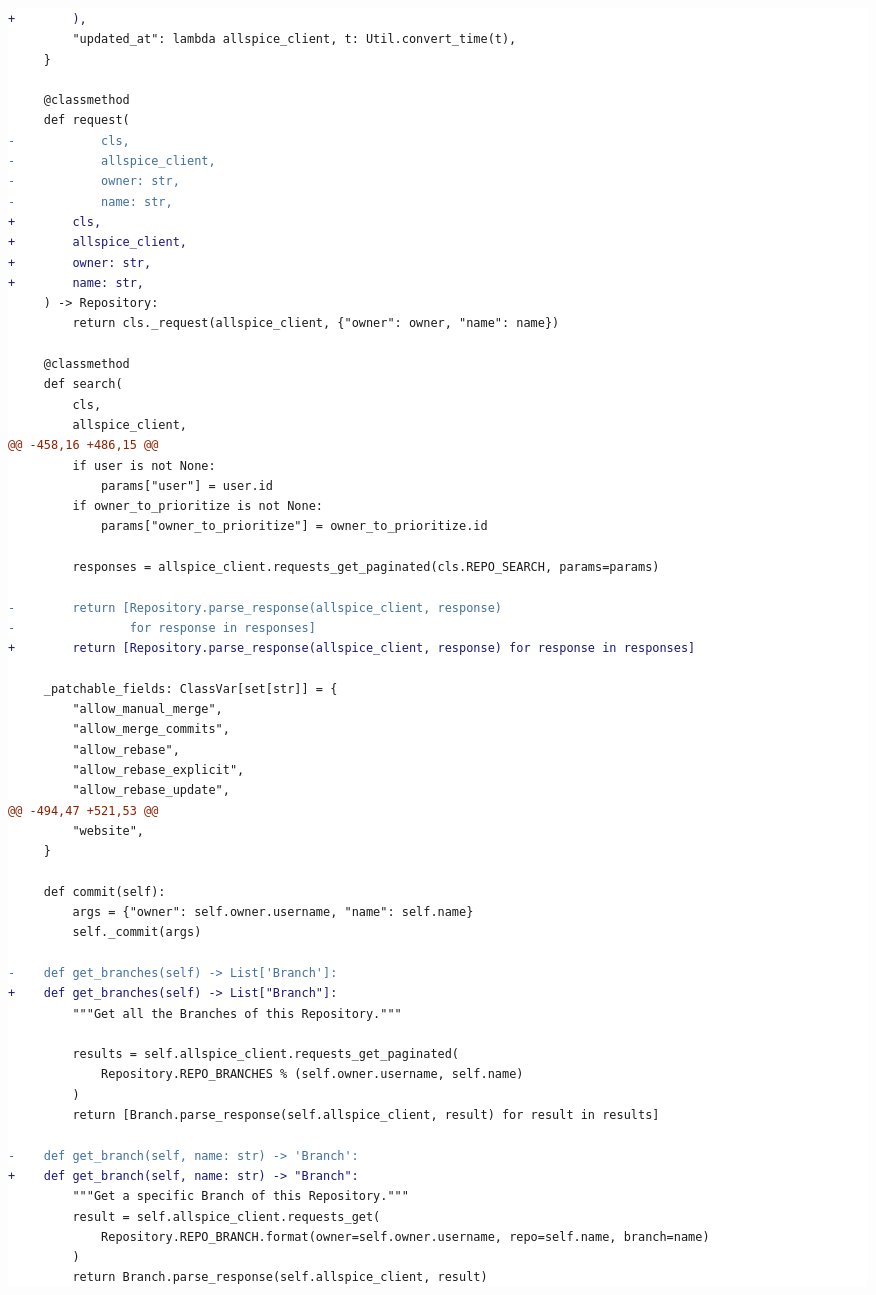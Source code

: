 ```diff
+        ),
         "updated_at": lambda allspice_client, t: Util.convert_time(t),
     }
 
     @classmethod
     def request(
-            cls,
-            allspice_client,
-            owner: str,
-            name: str,
+        cls,
+        allspice_client,
+        owner: str,
+        name: str,
     ) -> Repository:
         return cls._request(allspice_client, {"owner": owner, "name": name})
 
     @classmethod
     def search(
         cls,
         allspice_client,
@@ -458,16 +486,15 @@
         if user is not None:
             params["user"] = user.id
         if owner_to_prioritize is not None:
             params["owner_to_prioritize"] = owner_to_prioritize.id
 
         responses = allspice_client.requests_get_paginated(cls.REPO_SEARCH, params=params)
 
-        return [Repository.parse_response(allspice_client, response)
-                for response in responses]
+        return [Repository.parse_response(allspice_client, response) for response in responses]
 
     _patchable_fields: ClassVar[set[str]] = {
         "allow_manual_merge",
         "allow_merge_commits",
         "allow_rebase",
         "allow_rebase_explicit",
         "allow_rebase_update",
@@ -494,47 +521,53 @@
         "website",
     }
 
     def commit(self):
         args = {"owner": self.owner.username, "name": self.name}
         self._commit(args)
 
-    def get_branches(self) -> List['Branch']:
+    def get_branches(self) -> List["Branch"]:
         """Get all the Branches of this Repository."""
 
         results = self.allspice_client.requests_get_paginated(
             Repository.REPO_BRANCHES % (self.owner.username, self.name)
         )
         return [Branch.parse_response(self.allspice_client, result) for result in results]
 
-    def get_branch(self, name: str) -> 'Branch':
+    def get_branch(self, name: str) -> "Branch":
         """Get a specific Branch of this Repository."""
         result = self.allspice_client.requests_get(
             Repository.REPO_BRANCH.format(owner=self.owner.username, repo=self.name, branch=name)
         )
         return Branch.parse_response(self.allspice_client, result)
```